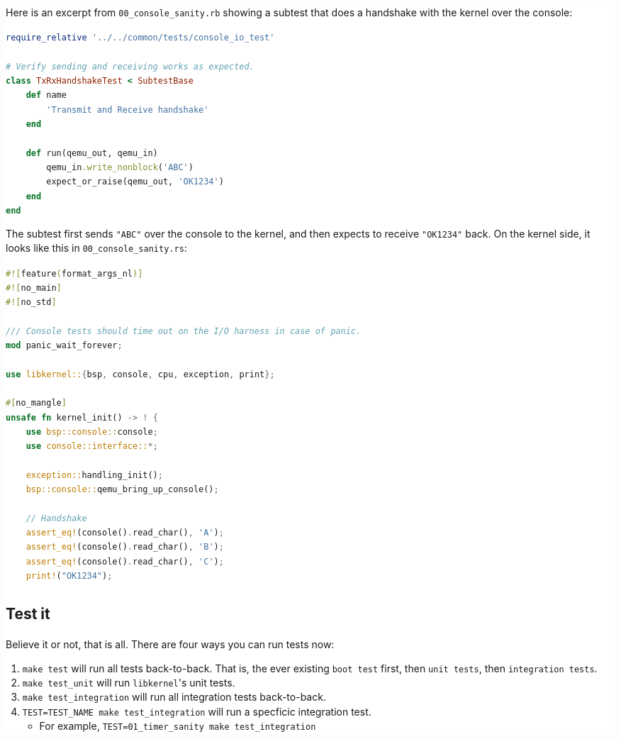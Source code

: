 Here is an excerpt from `00_console_sanity.rb` showing a subtest that does a handshake with the
kernel over the console:

```ruby
require_relative '../../common/tests/console_io_test'

# Verify sending and receiving works as expected.
class TxRxHandshakeTest < SubtestBase
    def name
        'Transmit and Receive handshake'
    end

    def run(qemu_out, qemu_in)
        qemu_in.write_nonblock('ABC')
        expect_or_raise(qemu_out, 'OK1234')
    end
end
```

The subtest first sends `"ABC"` over the console to the kernel, and then expects to receive
`"OK1234"` back. On the kernel side, it looks like this in `00_console_sanity.rs`:

```rust
#![feature(format_args_nl)]
#![no_main]
#![no_std]

/// Console tests should time out on the I/O harness in case of panic.
mod panic_wait_forever;

use libkernel::{bsp, console, cpu, exception, print};

#[no_mangle]
unsafe fn kernel_init() -> ! {
    use bsp::console::console;
    use console::interface::*;

    exception::handling_init();
    bsp::console::qemu_bring_up_console();

    // Handshake
    assert_eq!(console().read_char(), 'A');
    assert_eq!(console().read_char(), 'B');
    assert_eq!(console().read_char(), 'C');
    print!("OK1234");
```

## Test it

Believe it or not, that is all. There are four ways you can run tests now:

  1. `make test` will run all tests back-to-back. That is, the ever existing `boot test` first, then
     `unit tests`, then `integration tests`.
  1. `make test_unit` will run `libkernel`'s unit tests.
  1. `make test_integration` will run all integration tests back-to-back.
  1. `TEST=TEST_NAME make test_integration` will run a specficic integration test.
      - For example, `TEST=01_timer_sanity make test_integration`


[native testing framework]: https://doc.rust-lang.org/book/ch11-00-testing.html
[native testing framework]: https://doc.rust-lang.org/book/ch11-00-testing.html
[custom_test_frameworks]: https://doc.rust-lang.org/unstable-book/language-features/custom-test-frameworks.html
[Integration Tests]: https://doc.rust-lang.org/book/ch11-03-test-organization.html#integration-tests
[testing]: https://os.phil-opp.com/testing
[explained in the official Rust book]: https://doc.rust-lang.org/book/ch11-03-test-organization.html#integration-tests-for-binary-crates
[overrides the compiler-inserted `main` shim]: https://doc.rust-lang.org/unstable-book/language-features/lang-items.html?highlight=no_main#writing-an-executable-without-stdlib
[procedural macro]: https://doc.rust-lang.org/reference/procedural-macros.html
[tutorial 03]: ../03_hacky_hello_world
[exit status]: https://en.wikipedia.org/wiki/Exit_status
[@phil-opp]: https://github.com/phil-opp
[learned how to do this]: https://os.phil-opp.com/testing/#exiting-qemu
[semihosting]: https://static.docs.arm.com/100863/0200/semihosting.pdf
[qemu-exit]: https://github.com/andre-richter/qemu-exit
[Click here]: https://github.com/andre-richter/qemu-exit/blob/master/src/aarch64.rs
[Ruby]: https://www.ruby-lang.org/
[procedural macro]: https://doc.rust-lang.org/reference/procedural-macros.html
[The source is in the test-macros crate]: test-macros/src/lib.rs
[exception.rs]: src/exception.rs
[weak symbol]: https://en.wikipedia.org/wiki/Weak_symbol
